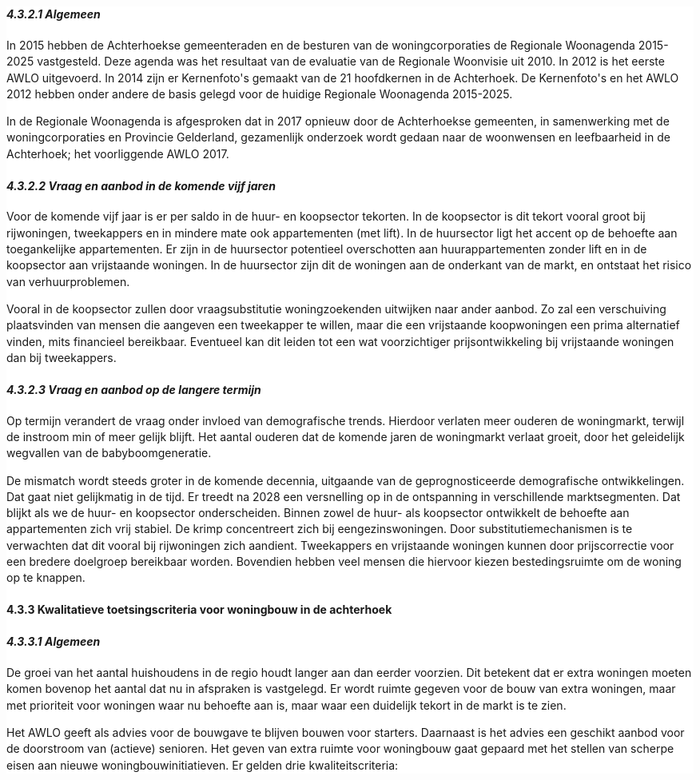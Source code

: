 #### *4.3.2.1 Algemeen*

In 2015 hebben de Achterhoekse gemeenteraden en de besturen van de woningcorporaties de Regionale Woonagenda 2015-2025 vastgesteld. Deze agenda was het resultaat van de evaluatie van de Regionale Woonvisie uit 2010. In 2012 is het eerste AWLO uitgevoerd. In 2014 zijn er Kernenfoto's gemaakt van de 21 hoofdkernen in de Achterhoek. De Kernenfoto's en het AWLO 2012 hebben onder andere de basis gelegd voor de huidige Regionale Woonagenda 2015-2025.

In de Regionale Woonagenda is afgesproken dat in 2017 opnieuw door de Achterhoekse gemeenten, in samenwerking met de woningcorporaties en Provincie Gelderland, gezamenlijk onderzoek wordt gedaan naar de woonwensen en leefbaarheid in de Achterhoek; het voorliggende AWLO 2017.

#### *4.3.2.2 Vraag en aanbod in de komende vijf jaren*

Voor de komende vijf jaar is er per saldo in de huur- en koopsector tekorten. In de koopsector is dit tekort vooral groot bij rijwoningen, tweekappers en in mindere mate ook appartementen (met lift). In de huursector ligt het accent op de behoefte aan toegankelijke appartementen. Er zijn in de huursector potentieel overschotten aan huurappartementen zonder lift en in de koopsector aan vrijstaande woningen. In de huursector zijn dit de woningen aan de onderkant van de markt, en ontstaat het risico van verhuurproblemen.

Vooral in de koopsector zullen door vraagsubstitutie woningzoekenden uitwijken naar ander aanbod. Zo zal een verschuiving plaatsvinden van mensen die aangeven een tweekapper te willen, maar die een vrijstaande koopwoningen een prima alternatief vinden, mits financieel bereikbaar. Eventueel kan dit leiden tot een wat voorzichtiger prijsontwikkeling bij vrijstaande woningen dan bij tweekappers.

#### *4.3.2.3 Vraag en aanbod op de langere termijn*

Op termijn verandert de vraag onder invloed van demografische trends. Hierdoor verlaten meer ouderen de woningmarkt, terwijl de instroom min of meer gelijk blijft. Het aantal ouderen dat de komende jaren de woningmarkt verlaat groeit, door het geleidelijk wegvallen van de babyboomgeneratie.

De mismatch wordt steeds groter in de komende decennia, uitgaande van de geprognosticeerde demografische ontwikkelingen. Dat gaat niet gelijkmatig in de tijd. Er treedt na 2028 een versnelling op in de ontspanning in verschillende marktsegmenten. Dat blijkt als we de huur- en koopsector onderscheiden. Binnen zowel de huur- als koopsector ontwikkelt de behoefte aan appartementen zich vrij stabiel. De krimp concentreert zich bij eengezinswoningen. Door substitutiemechanismen is te verwachten dat dit vooral bij rijwoningen zich aandient. Tweekappers en vrijstaande woningen kunnen door prijscorrectie voor een bredere doelgroep bereikbaar worden. Bovendien hebben veel mensen die hiervoor kiezen bestedingsruimte om de woning op te knappen.

#### **4.3.3 Kwalitatieve toetsingscriteria voor woningbouw in de achterhoek**

#### *4.3.3.1 Algemeen*

De groei van het aantal huishoudens in de regio houdt langer aan dan eerder voorzien. Dit betekent dat er extra woningen moeten komen bovenop het aantal dat nu in afspraken is vastgelegd. Er wordt ruimte gegeven voor de bouw van extra woningen, maar met prioriteit voor woningen waar nu behoefte aan is, maar waar een duidelijk tekort in de markt is te zien.

Het AWLO geeft als advies voor de bouwgave te blijven bouwen voor starters. Daarnaast is het advies een geschikt aanbod voor de doorstroom van (actieve) senioren. Het geven van extra ruimte voor woningbouw gaat gepaard met het stellen van scherpe eisen aan nieuwe woningbouwinitiatieven. Er gelden drie kwaliteitscriteria:
